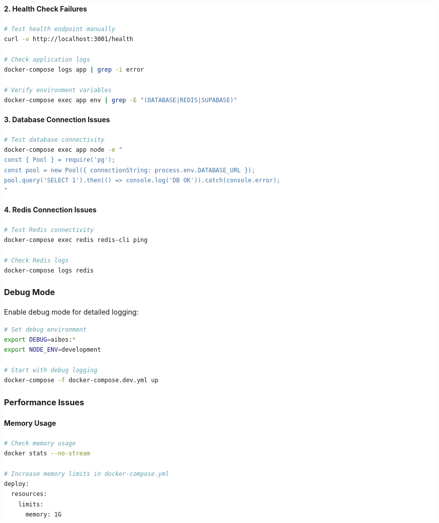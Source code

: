 #### 2. Health Check Failures

```bash
# Test health endpoint manually
curl -v http://localhost:3001/health

# Check application logs
docker-compose logs app | grep -i error

# Verify environment variables
docker-compose exec app env | grep -E "(DATABASE|REDIS|SUPABASE)"
```

#### 3. Database Connection Issues

```bash
# Test database connectivity
docker-compose exec app node -e "
const { Pool } = require('pg');
const pool = new Pool({ connectionString: process.env.DATABASE_URL });
pool.query('SELECT 1').then(() => console.log('DB OK')).catch(console.error);
"
```

#### 4. Redis Connection Issues

```bash
# Test Redis connectivity
docker-compose exec redis redis-cli ping

# Check Redis logs
docker-compose logs redis
```

### Debug Mode

Enable debug mode for detailed logging:

```bash
# Set debug environment
export DEBUG=aibos:*
export NODE_ENV=development

# Start with debug logging
docker-compose -f docker-compose.dev.yml up
```

### Performance Issues

#### Memory Usage

```bash
# Check memory usage
docker stats --no-stream

# Increase memory limits in docker-compose.yml
deploy:
  resources:
    limits:
      memory: 1G
```
